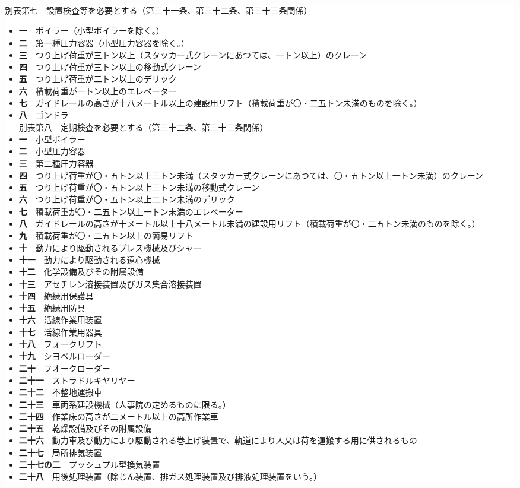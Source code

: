 別表第七　設置検査等を必要とする（第三十一条、第三十二条、第三十三条関係）  
* **一**　ボイラー（小型ボイラーを除く。）  
* **二**　第一種圧力容器（小型圧力容器を除く。）  
* **三**　つり上げ荷重が三トン以上（スタッカー式クレーンにあつては、一トン以上）のクレーン  
* **四**　つり上げ荷重が三トン以上の移動式クレーン  
* **五**　つり上げ荷重が二トン以上のデリック  
* **六**　積載荷重が一トン以上のエレベーター  
* **七**　ガイドレールの高さが十八メートル以上の建設用リフト（積載荷重が〇・二五トン未満のものを除く。）  
* **八**　ゴンドラ  
別表第八　定期検査を必要とする（第三十二条、第三十三条関係）  
* **一**　小型ボイラー  
* **二**　小型圧力容器  
* **三**　第二種圧力容器  
* **四**　つり上げ荷重が〇・五トン以上三トン未満（スタッカー式クレーンにあつては、〇・五トン以上一トン未満）のクレーン  
* **五**　つり上げ荷重が〇・五トン以上三トン未満の移動式クレーン  
* **六**　つり上げ荷重が〇・五トン以上二トン未満のデリック  
* **七**　積載荷重が〇・二五トン以上一トン未満のエレベーター  
* **八**　ガイドレールの高さが十メートル以上十八メートル未満の建設用リフト（積載荷重が〇・二五トン未満のものを除く。）  
* **九**　積載荷重が〇・二五トン以上の簡易リフト  
* **十**　動力により駆動されるプレス機械及びシャー  
* **十一**　動力により駆動される遠心機械  
* **十二**　化学設備及びその附属設備  
* **十三**　アセチレン溶接装置及びガス集合溶接装置  
* **十四**　絶縁用保護具  
* **十五**　絶縁用防具  
* **十六**　活線作業用装置  
* **十七**　活線作業用器具  
* **十八**　フォークリフト  
* **十九**　シヨベルローダー  
* **二十**　フオークローダー  
* **二十一**　ストラドルキヤリヤー  
* **二十二**　不整地運搬車  
* **二十三**　車両系建設機械（人事院の定めるものに限る。）  
* **二十四**　作業床の高さが二メートル以上の高所作業車  
* **二十五**　乾燥設備及びその附属設備  
* **二十六**　動力車及び動力により駆動される巻上げ装置で、軌道により人又は荷を運搬する用に供されるもの  
* **二十七**　局所排気装置  
* **二十七の二**　プッシュプル型換気装置  
* **二十八**　用後処理装置（除じん装置、排ガス処理装置及び排液処理装置をいう。）  
